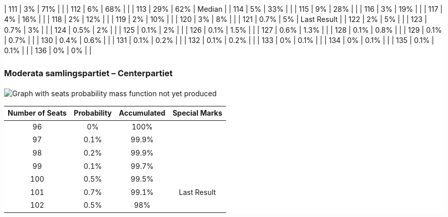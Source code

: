 | 111 | 3% | 71% |  |
| 112 | 6% | 68% |  |
| 113 | 29% | 62% | Median |
| 114 | 5% | 33% |  |
| 115 | 9% | 28% |  |
| 116 | 3% | 19% |  |
| 117 | 4% | 16% |  |
| 118 | 2% | 12% |  |
| 119 | 2% | 10% |  |
| 120 | 3% | 8% |  |
| 121 | 0.7% | 5% | Last Result |
| 122 | 2% | 5% |  |
| 123 | 0.7% | 3% |  |
| 124 | 0.5% | 2% |  |
| 125 | 0.1% | 2% |  |
| 126 | 0.1% | 1.5% |  |
| 127 | 0.6% | 1.3% |  |
| 128 | 0.1% | 0.8% |  |
| 129 | 0.1% | 0.7% |  |
| 130 | 0.4% | 0.6% |  |
| 131 | 0.1% | 0.2% |  |
| 132 | 0.1% | 0.2% |  |
| 133 | 0% | 0.1% |  |
| 134 | 0% | 0.1% |  |
| 135 | 0.1% | 0.1% |  |
| 136 | 0% | 0% |  |

### Moderata samlingspartiet – Centerpartiet

![Graph with seats probability mass function not yet produced](2021-01-25-Ipsos-coalitions-seats-pmf-m–c.png "Seats Probability Mass Function")

| Number of Seats | Probability | Accumulated | Special Marks |
|:---------------:|:-----------:|:-----------:|:-------------:|
| 96 | 0% | 100% |  |
| 97 | 0.1% | 99.9% |  |
| 98 | 0.2% | 99.9% |  |
| 99 | 0.1% | 99.7% |  |
| 100 | 0.5% | 99.5% |  |
| 101 | 0.7% | 99.1% | Last Result |
| 102 | 0.5% | 98% |  |